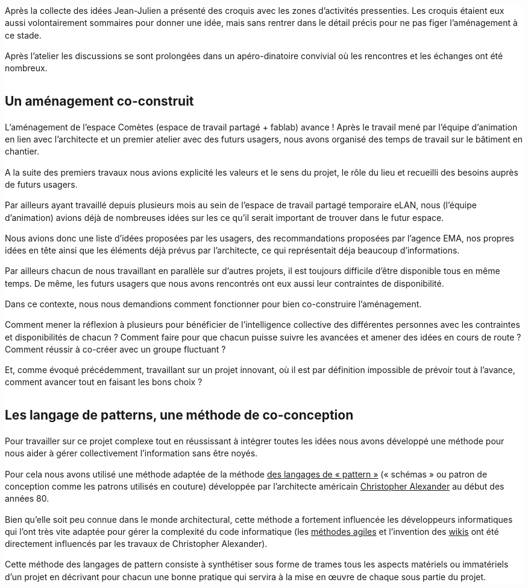 Après la collecte des idées Jean-Julien a présenté des croquis avec les zones d’activités pressenties. Les croquis étaient eux aussi volontairement sommaires pour donner une idée, mais sans rentrer dans le détail précis pour ne pas figer l’aménagement à ce stade.

Après l’atelier les discussions se sont prolongées dans un apéro-dinatoire convivial où les rencontres et les échanges ont été nombreux.

## Un aménagement co-construit

L’aménagement de l’espace Comètes (espace de travail partagé + fablab) avance ! Après le travail mené par l’équipe d’animation en lien avec l’architecte et un premier atelier avec des futurs usagers, nous avons organisé des temps de travail sur le bâtiment en chantier.

A la suite des premiers travaux nous avions explicité les valeurs et le sens du projet, le rôle du lieu et recueilli des besoins auprès de futurs usagers.

Par ailleurs ayant travaillé depuis plusieurs mois au sein de l’espace de travail partagé temporaire eLAN, nous (l’équipe d’animation) avions déjà de nombreuses idées sur les ce qu’il serait important de trouver dans le futur espace.

Nous avions donc une liste d’idées proposées par les usagers, des recommandations proposées par l’agence EMA, nos propres idées en tête ainsi que les éléments déjà prévus par l’architecte, ce qui représentait déja beaucoup d’informations.

Par ailleurs chacun de nous travaillant en parallèle sur d’autres projets, il est toujours difficile d’être disponible tous en même temps. De même, les futurs usagers que nous avons rencontrés ont eux aussi leur contraintes de disponibilité.

Dans ce contexte, nous nous demandions comment fonctionner pour bien co-construire l’aménagement.

Comment mener la réflexion à plusieurs pour bénéficier de l’intelligence collective des différentes personnes avec les contraintes et disponibilités de chacun ? Comment faire pour que chacun puisse suivre les avancées et amener des idées en cours de route ? Comment réussir à co-créer avec un groupe fluctuant ?

Et, comme évoqué précédemment, travaillant sur un projet innovant, où il est par définition impossible de prévoir tout à l’avance, comment avancer tout en faisant les bons choix ?

## Les langage de patterns, une méthode de co-conception

Pour travailler sur ce projet complexe tout en réussissant à intégrer toutes les idées nous avons développé une méthode pour nous aider à gérer collectivement l’information sans être noyés.

Pour cela nous avons utilisé une méthode adaptée de la méthode [des langages de « pattern »](https://fr.wikipedia.org/wiki/A_Pattern_Language) (« schémas » ou patron de conception comme les patrons utilisés en couture) développée par l’architecte américain [Christopher Alexander](https://fr.wikipedia.org/wiki/Christopher_Alexander) au début des années 80.

Bien qu’elle soit peu connue dans le monde architectural, cette méthode a fortement influencée les développeurs informatiques qui l’ont très vite adaptée pour gérer la complexité du code informatique (les [méthodes agiles](https://fr.wikipedia.org/wiki/M%C3%A9thode_agile) et l’invention des [wikis](https://fr.wikipedia.org/wiki/Wiki) ont été directement influencés par les travaux de Christopher Alexander).

Cette méthode des langages de pattern consiste à synthétiser sous forme de trames tous les aspects matériels ou immatériels d’un projet en décrivant pour chacun une bonne pratique qui servira à la mise en œuvre de chaque sous partie du projet.
